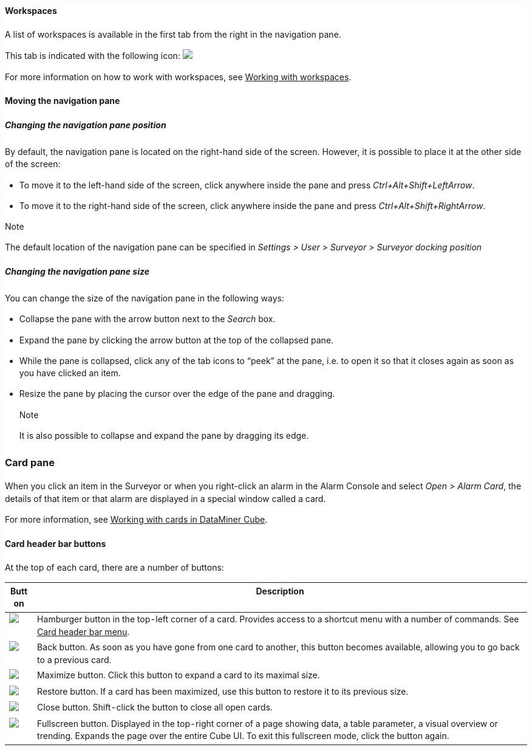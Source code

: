 #### Workspaces

A list of workspaces is available in the first tab from the right in the navigation pane.

This tab is indicated with the following icon: ![](~/user-guide/images/IconWorkspaces.png)

For more information on how to work with workspaces, see [Working with workspaces](xref:Working_with_workspaces).

#### Moving the navigation pane

##### Changing the navigation pane position

By default, the navigation pane is located on the right-hand side of the screen. However, it is possible to place it at the other side of the screen:

- To move it to the left-hand side of the screen, click anywhere inside the pane and press *Ctrl+Alt+Shift+LeftArrow*.

- To move it to the right-hand side of the screen, click anywhere inside the pane and press *Ctrl+Alt+Shift+RightArrow*.

> [!NOTE]
> The default location of the navigation pane can be specified in *Settings \> User \> Surveyor \> Surveyor docking position*

##### Changing the navigation pane size

You can change the size of the navigation pane in the following ways:

- Collapse the pane with the arrow button next to the *Search* box.

- Expand the pane by clicking the arrow button at the top of the collapsed pane.

- While the pane is collapsed, click any of the tab icons to “peek” at the pane, i.e. to open it so that it closes again as soon as you have clicked an item.

- Resize the pane by placing the cursor over the edge of the pane and dragging.

    > [!NOTE]
    > It is also possible to collapse and expand the pane by dragging its edge.

### Card pane

When you click an item in the Surveyor or when you right-click an alarm in the Alarm Console and select *Open \> Alarm Card*, the details of that item or that alarm are displayed in a special window called a card.

For more information, see [Working with cards in DataMiner Cube](xref:Working_with_cards_in_DataMiner_Cube).

#### Card header bar buttons

At the top of each card, there are a number of buttons:

| Button                                                                                     | Description                                                                                                                                                                                                                                                                                    |
|--------------------------------------------------------------------------------------------|------------------------------------------------------------------------------------------------------------------------------------------------------------------------------------------------------------------------------------------------------------------------------------------------|
| ![](~/user-guide/images/Hamburger_button.png)   | Hamburger button in the top-left corner of a card. Provides access to a shortcut menu with a number of commands. See [Card header bar menu](xref:Working_with_cards_in_DataMiner_Cube#card-header-bar-menu). |
| ![](~/user-guide/images/Back_button.png)             | Back button. As soon as you have gone from one card to another, this button becomes available, allowing you to go back to a previous card.                                                                                                                                                     |
| ![](~/user-guide/images/Maximize_button.png)     | Maximize button. Click this button to expand a card to its maximal size.                                                                                                                                                                                                                       |
| ![](~/user-guide/images/Restore_button.png)       | Restore button. If a card has been maximized, use this button to restore it to its previous size.                                                                                                                                                                                              |
| ![](~/user-guide/images/Close_button.png)           | Close button. Shift-click the button to close all open cards.                                                                                                                                                                                                                                  |
| ![](~/user-guide/images/CubeMaximize00023.png) | Fullscreen button. Displayed in the top-right corner of a page showing data, a table parameter, a visual overview or trending. Expands the page over the entire Cube UI. To exit this fullscreen mode, click the button again.                                                                 |
